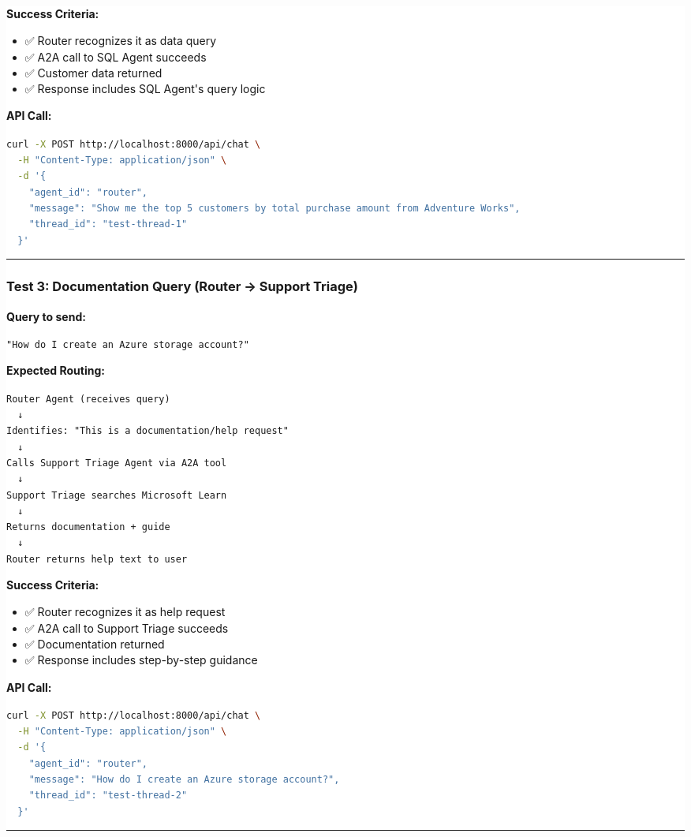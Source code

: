 **Success Criteria:**
- ✅ Router recognizes it as data query
- ✅ A2A call to SQL Agent succeeds
- ✅ Customer data returned
- ✅ Response includes SQL Agent's query logic

**API Call:**
```bash
curl -X POST http://localhost:8000/api/chat \
  -H "Content-Type: application/json" \
  -d '{
    "agent_id": "router",
    "message": "Show me the top 5 customers by total purchase amount from Adventure Works",
    "thread_id": "test-thread-1"
  }'
```

---

### Test 3: Documentation Query (Router → Support Triage)

**Query to send:**
```
"How do I create an Azure storage account?"
```

**Expected Routing:**
```
Router Agent (receives query)
  ↓
Identifies: "This is a documentation/help request"
  ↓
Calls Support Triage Agent via A2A tool
  ↓
Support Triage searches Microsoft Learn
  ↓
Returns documentation + guide
  ↓
Router returns help text to user
```

**Success Criteria:**
- ✅ Router recognizes it as help request
- ✅ A2A call to Support Triage succeeds
- ✅ Documentation returned
- ✅ Response includes step-by-step guidance

**API Call:**
```bash
curl -X POST http://localhost:8000/api/chat \
  -H "Content-Type: application/json" \
  -d '{
    "agent_id": "router",
    "message": "How do I create an Azure storage account?",
    "thread_id": "test-thread-2"
  }'
```

---